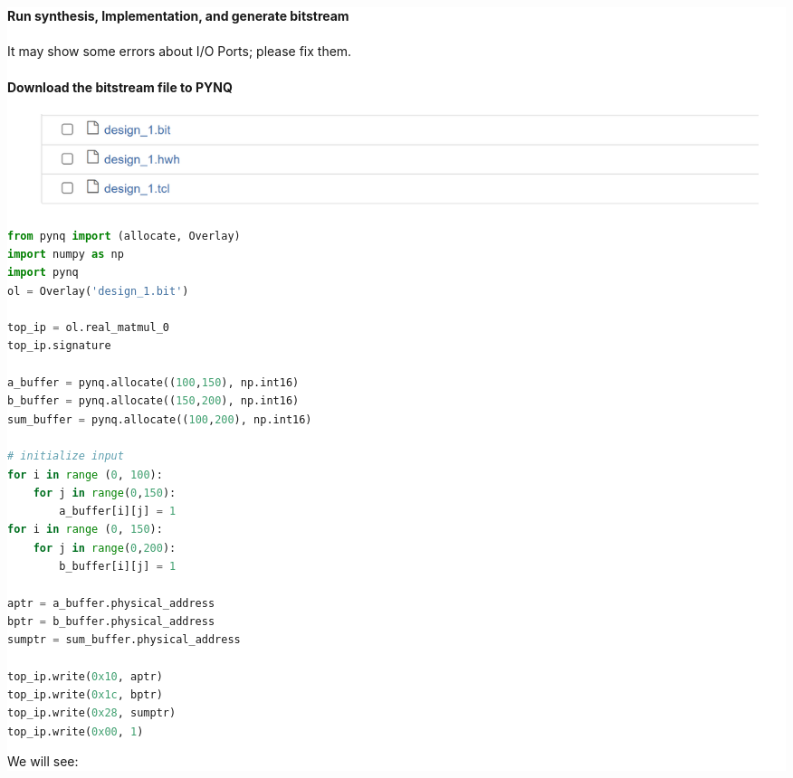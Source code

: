 #### Run synthesis,  Implementation, and generate bitstream

It may show some errors about I/O Ports; please fix them.

#### Download the bitstream file to PYNQ

<div align=center><img src="Images/8_16.png" alt="drawing" width="800"/></div>


```python
from pynq import (allocate, Overlay)
import numpy as np
import pynq
ol = Overlay('design_1.bit')

top_ip = ol.real_matmul_0
top_ip.signature

a_buffer = pynq.allocate((100,150), np.int16)
b_buffer = pynq.allocate((150,200), np.int16)
sum_buffer = pynq.allocate((100,200), np.int16)

# initialize input
for i in range (0, 100):
    for j in range(0,150):
        a_buffer[i][j] = 1
for i in range (0, 150):
    for j in range(0,200):
        b_buffer[i][j] = 1 

aptr = a_buffer.physical_address
bptr = b_buffer.physical_address
sumptr = sum_buffer.physical_address

top_ip.write(0x10, aptr)
top_ip.write(0x1c, bptr)
top_ip.write(0x28, sumptr)
top_ip.write(0x00, 1)
```

We will see:
